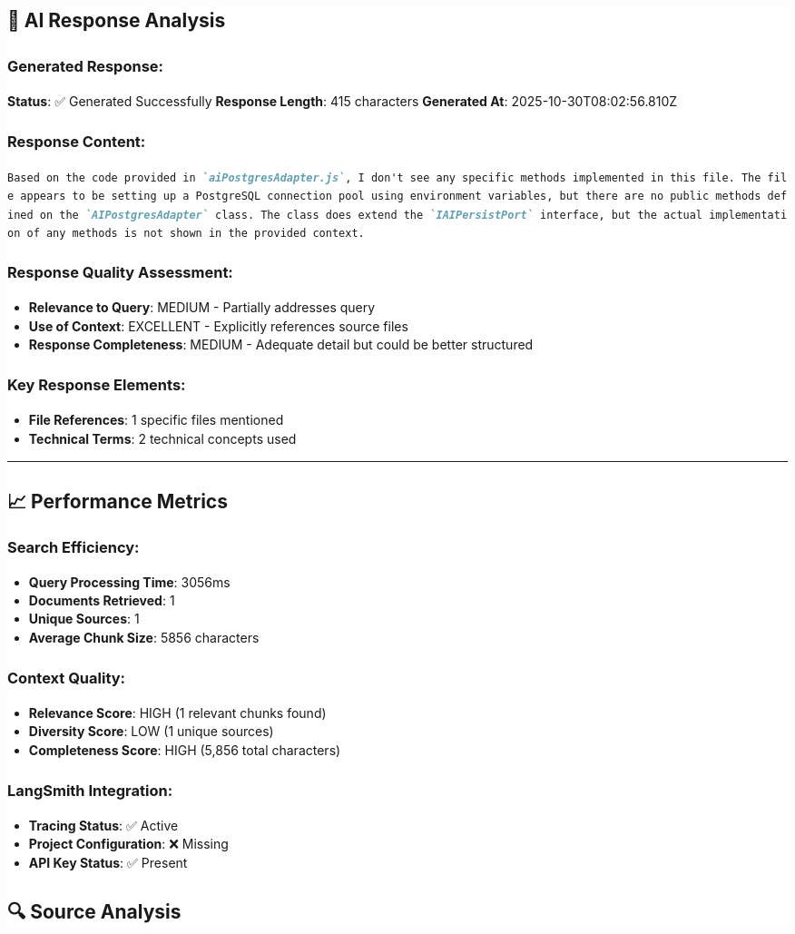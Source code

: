 

## 🤖 AI Response Analysis

### Generated Response:
**Status**: ✅ Generated Successfully
**Response Length**: 415 characters
**Generated At**: 2025-10-30T08:02:56.810Z

### Response Content:
```markdown
Based on the code provided in `aiPostgresAdapter.js`, I don't see any specific methods implemented in this file. The file appears to be setting up a PostgreSQL connection pool using environment variables, but there are no public methods defined on the `AIPostgresAdapter` class. The class does extend the `IAIPersistPort` interface, but the actual implementation of any methods is not shown in the provided context.
```

### Response Quality Assessment:
- **Relevance to Query**: MEDIUM - Partially addresses query
- **Use of Context**: EXCELLENT - Explicitly references source files
- **Response Completeness**: MEDIUM - Adequate detail but could be better structured

### Key Response Elements:
- **File References**: 1 specific files mentioned
- **Technical Terms**: 2 technical concepts used

---


## 📈 Performance Metrics

### Search Efficiency:
- **Query Processing Time**: 3056ms
- **Documents Retrieved**: 1
- **Unique Sources**: 1
- **Average Chunk Size**: 5856 characters

### Context Quality:
- **Relevance Score**: HIGH (1 relevant chunks found)
- **Diversity Score**: LOW (1 unique sources)
- **Completeness Score**: HIGH (5,856 total characters)

### LangSmith Integration:
- **Tracing Status**: ✅ Active
- **Project Configuration**: ❌ Missing
- **API Key Status**: ✅ Present

## 🔍 Source Analysis
